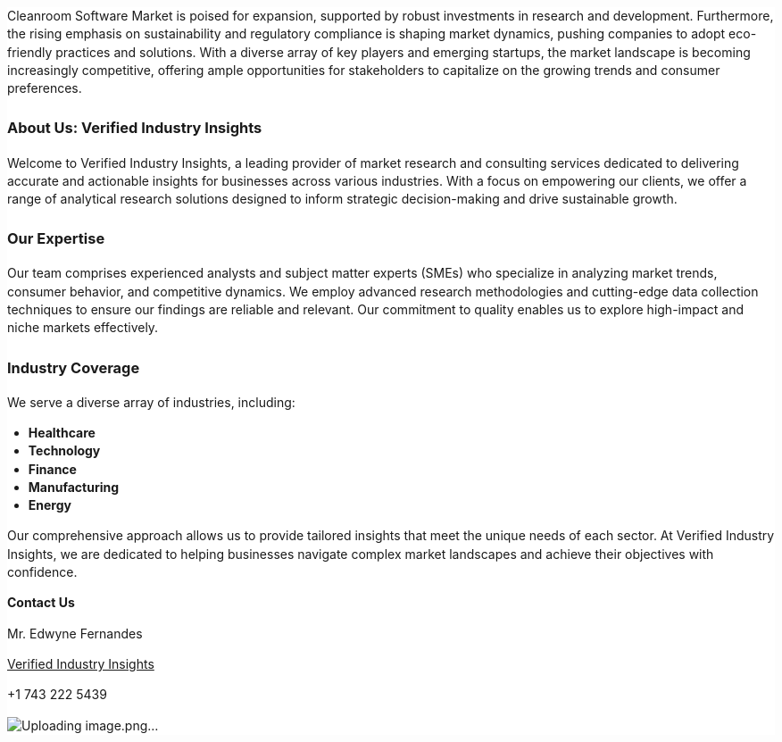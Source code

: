 Cleanroom Software Market is poised for expansion, supported by robust investments in research and development. Furthermore, the rising emphasis on sustainability and regulatory compliance is shaping market dynamics, pushing companies to adopt eco-friendly practices and solutions. With a diverse array of key players and emerging startups, the market landscape is becoming increasingly competitive, offering ample opportunities for stakeholders to capitalize on the growing trends and consumer preferences.</p><h3>About Us: Verified Industry Insights</h3><p>Welcome to Verified Industry Insights, a leading provider of market research and consulting services dedicated to delivering accurate and actionable insights for businesses across various industries. With a focus on empowering our clients, we offer a range of analytical research solutions designed to inform strategic decision-making and drive sustainable growth.</p><h3>Our Expertise</h3><p>Our team comprises experienced analysts and subject matter experts (SMEs) who specialize in analyzing market trends, consumer behavior, and competitive dynamics. We employ advanced research methodologies and cutting-edge data collection techniques to ensure our findings are reliable and relevant. Our commitment to quality enables us to explore high-impact and niche markets effectively.</p><h3>Industry Coverage</h3><p>We serve a diverse array of industries, including:</p><ul><li><strong>Healthcare</strong></li><li><strong>Technology</strong></li><li><strong>Finance</strong></li><li><strong>Manufacturing</strong></li><li><strong>Energy</strong></li></ul><p>Our comprehensive approach allows us to provide tailored insights that meet the unique needs of each sector. At Verified Industry Insights, we are dedicated to helping businesses navigate complex market landscapes and achieve their objectives with confidence.</p><p><strong>Contact Us</strong></p><p>Mr. Edwyne Fernandes</p><p><a href="https://www.verifiedindustryinsights.com/">Verified Industry Insights</a></p><p>+1 743 222 5439</p>
![Uploading image.png…]()
